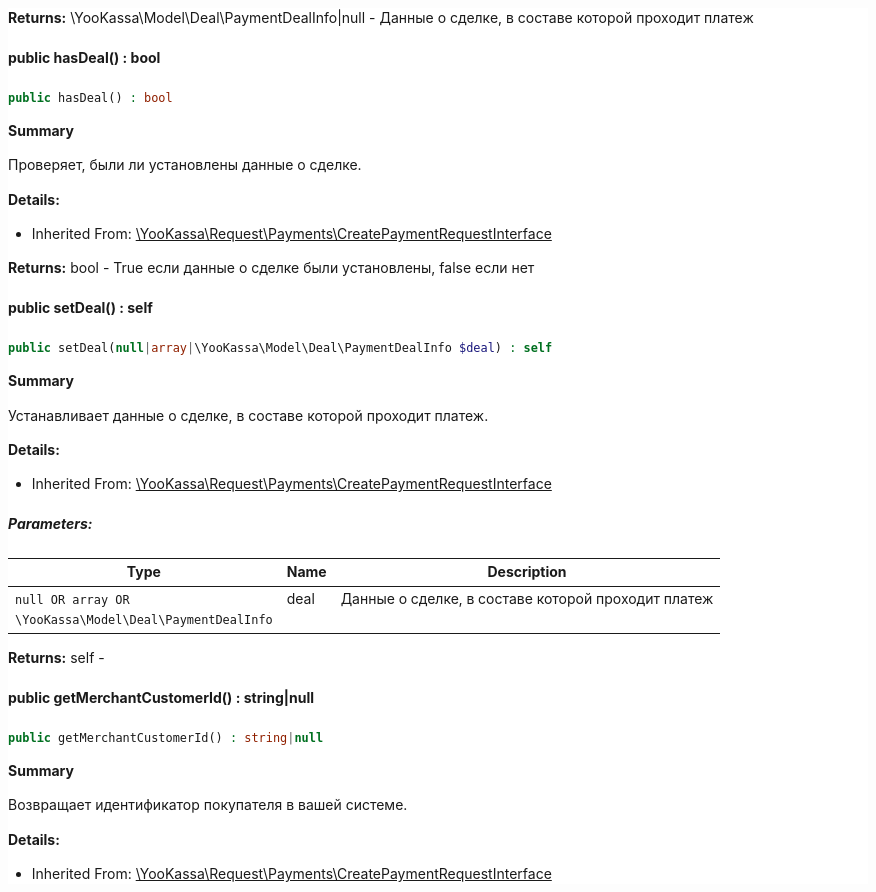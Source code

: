 **Returns:** \YooKassa\Model\Deal\PaymentDealInfo|null - Данные о сделке, в составе которой проходит платеж


<a name="method_hasDeal" class="anchor"></a>
#### public hasDeal() : bool

```php
public hasDeal() : bool
```

**Summary**

Проверяет, были ли установлены данные о сделке.

**Details:**
* Inherited From: [\YooKassa\Request\Payments\CreatePaymentRequestInterface](../classes/YooKassa-Request-Payments-CreatePaymentRequestInterface.md)

**Returns:** bool - True если данные о сделке были установлены, false если нет


<a name="method_setDeal" class="anchor"></a>
#### public setDeal() : self

```php
public setDeal(null|array|\YooKassa\Model\Deal\PaymentDealInfo $deal) : self
```

**Summary**

Устанавливает данные о сделке, в составе которой проходит платеж.

**Details:**
* Inherited From: [\YooKassa\Request\Payments\CreatePaymentRequestInterface](../classes/YooKassa-Request-Payments-CreatePaymentRequestInterface.md)

##### Parameters:
| Type | Name | Description |
| ---- | ---- | ----------- |
| <code lang="php">null OR array OR \YooKassa\Model\Deal\PaymentDealInfo</code> | deal  | Данные о сделке, в составе которой проходит платеж |

**Returns:** self - 


<a name="method_getMerchantCustomerId" class="anchor"></a>
#### public getMerchantCustomerId() : string|null

```php
public getMerchantCustomerId() : string|null
```

**Summary**

Возвращает идентификатор покупателя в вашей системе.

**Details:**
* Inherited From: [\YooKassa\Request\Payments\CreatePaymentRequestInterface](../classes/YooKassa-Request-Payments-CreatePaymentRequestInterface.md)
